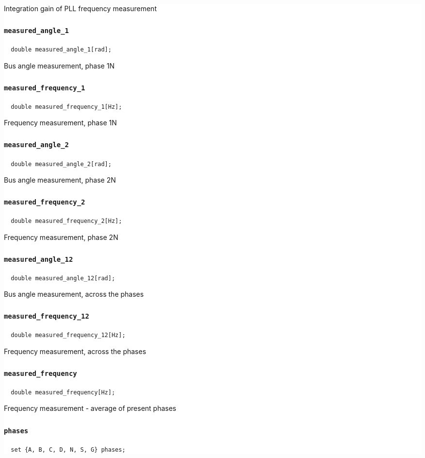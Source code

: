 Integration gain of PLL frequency measurement

### `measured_angle_1`
~~~
  double measured_angle_1[rad];
~~~

Bus angle measurement, phase 1N

### `measured_frequency_1`
~~~
  double measured_frequency_1[Hz];
~~~

Frequency measurement, phase 1N

### `measured_angle_2`
~~~
  double measured_angle_2[rad];
~~~

Bus angle measurement, phase 2N

### `measured_frequency_2`
~~~
  double measured_frequency_2[Hz];
~~~

Frequency measurement, phase 2N

### `measured_angle_12`
~~~
  double measured_angle_12[rad];
~~~

Bus angle measurement, across the phases

### `measured_frequency_12`
~~~
  double measured_frequency_12[Hz];
~~~

Frequency measurement, across the phases

### `measured_frequency`
~~~
  double measured_frequency[Hz];
~~~

Frequency measurement - average of present phases

### `phases`
~~~
  set {A, B, C, D, N, S, G} phases;
~~~
